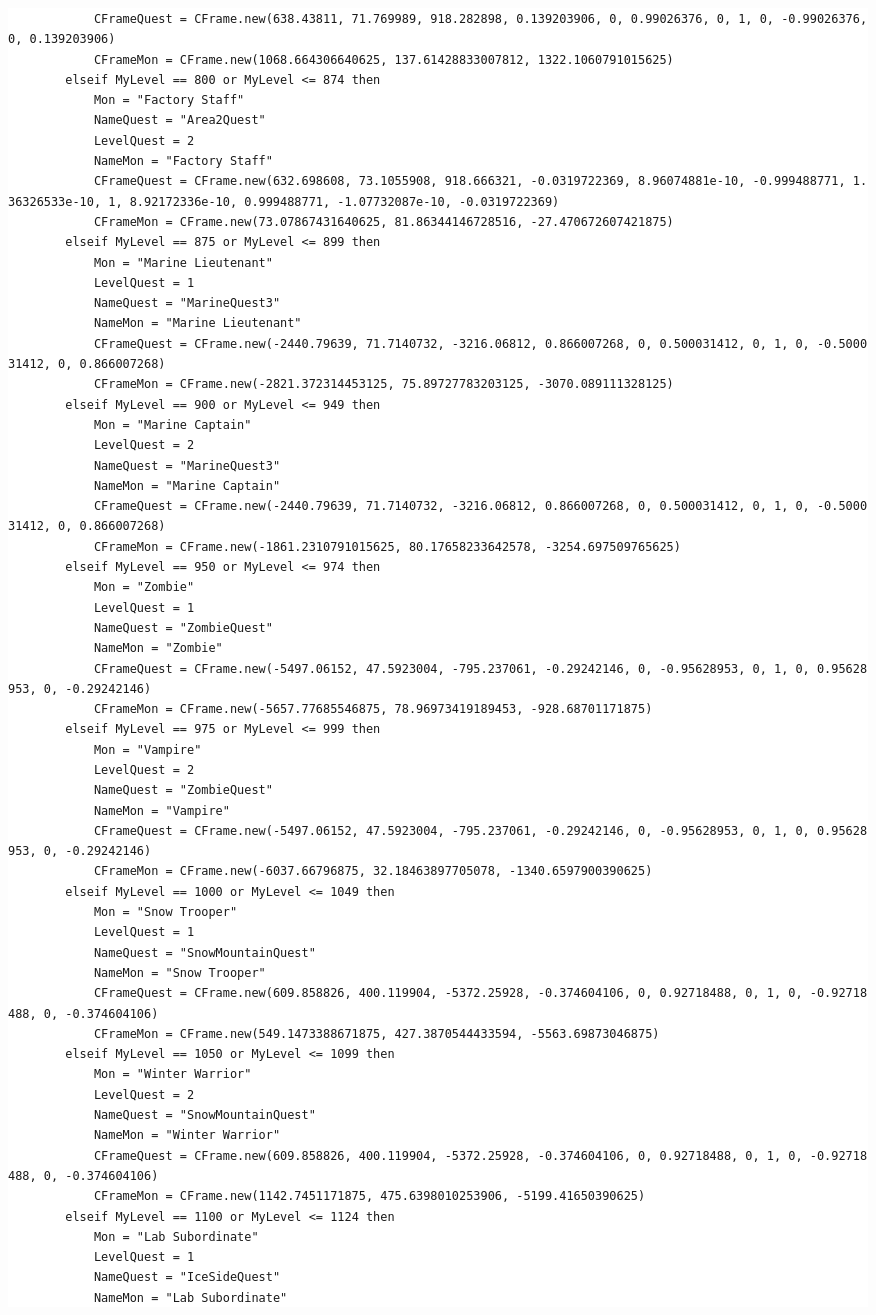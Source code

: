                 CFrameQuest = CFrame.new(638.43811, 71.769989, 918.282898, 0.139203906, 0, 0.99026376, 0, 1, 0, -0.99026376, 0, 0.139203906)
                CFrameMon = CFrame.new(1068.664306640625, 137.61428833007812, 1322.1060791015625)
            elseif MyLevel == 800 or MyLevel <= 874 then
                Mon = "Factory Staff"
                NameQuest = "Area2Quest"
                LevelQuest = 2
                NameMon = "Factory Staff"
                CFrameQuest = CFrame.new(632.698608, 73.1055908, 918.666321, -0.0319722369, 8.96074881e-10, -0.999488771, 1.36326533e-10, 1, 8.92172336e-10, 0.999488771, -1.07732087e-10, -0.0319722369)
                CFrameMon = CFrame.new(73.07867431640625, 81.86344146728516, -27.470672607421875)
            elseif MyLevel == 875 or MyLevel <= 899 then
                Mon = "Marine Lieutenant"
                LevelQuest = 1
                NameQuest = "MarineQuest3"
                NameMon = "Marine Lieutenant"
                CFrameQuest = CFrame.new(-2440.79639, 71.7140732, -3216.06812, 0.866007268, 0, 0.500031412, 0, 1, 0, -0.500031412, 0, 0.866007268)
                CFrameMon = CFrame.new(-2821.372314453125, 75.89727783203125, -3070.089111328125)
            elseif MyLevel == 900 or MyLevel <= 949 then
                Mon = "Marine Captain"
                LevelQuest = 2
                NameQuest = "MarineQuest3"
                NameMon = "Marine Captain"
                CFrameQuest = CFrame.new(-2440.79639, 71.7140732, -3216.06812, 0.866007268, 0, 0.500031412, 0, 1, 0, -0.500031412, 0, 0.866007268)
                CFrameMon = CFrame.new(-1861.2310791015625, 80.17658233642578, -3254.697509765625)
            elseif MyLevel == 950 or MyLevel <= 974 then
                Mon = "Zombie"
                LevelQuest = 1
                NameQuest = "ZombieQuest"
                NameMon = "Zombie"
                CFrameQuest = CFrame.new(-5497.06152, 47.5923004, -795.237061, -0.29242146, 0, -0.95628953, 0, 1, 0, 0.95628953, 0, -0.29242146)
                CFrameMon = CFrame.new(-5657.77685546875, 78.96973419189453, -928.68701171875)
            elseif MyLevel == 975 or MyLevel <= 999 then
                Mon = "Vampire"
                LevelQuest = 2
                NameQuest = "ZombieQuest"
                NameMon = "Vampire"
                CFrameQuest = CFrame.new(-5497.06152, 47.5923004, -795.237061, -0.29242146, 0, -0.95628953, 0, 1, 0, 0.95628953, 0, -0.29242146)
                CFrameMon = CFrame.new(-6037.66796875, 32.18463897705078, -1340.6597900390625)
            elseif MyLevel == 1000 or MyLevel <= 1049 then
                Mon = "Snow Trooper"
                LevelQuest = 1
                NameQuest = "SnowMountainQuest"
                NameMon = "Snow Trooper"
                CFrameQuest = CFrame.new(609.858826, 400.119904, -5372.25928, -0.374604106, 0, 0.92718488, 0, 1, 0, -0.92718488, 0, -0.374604106)
                CFrameMon = CFrame.new(549.1473388671875, 427.3870544433594, -5563.69873046875)
            elseif MyLevel == 1050 or MyLevel <= 1099 then
                Mon = "Winter Warrior"
                LevelQuest = 2
                NameQuest = "SnowMountainQuest"
                NameMon = "Winter Warrior"
                CFrameQuest = CFrame.new(609.858826, 400.119904, -5372.25928, -0.374604106, 0, 0.92718488, 0, 1, 0, -0.92718488, 0, -0.374604106)
                CFrameMon = CFrame.new(1142.7451171875, 475.6398010253906, -5199.41650390625)
            elseif MyLevel == 1100 or MyLevel <= 1124 then
                Mon = "Lab Subordinate"
                LevelQuest = 1
                NameQuest = "IceSideQuest"
                NameMon = "Lab Subordinate"